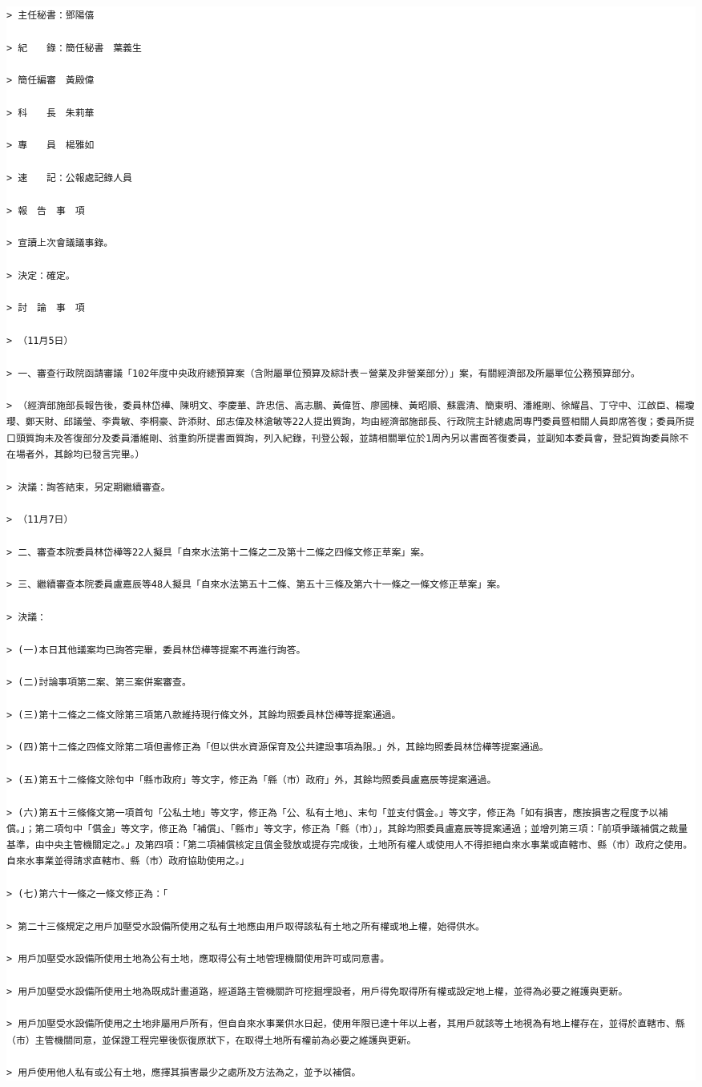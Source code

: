     > 主任秘書：鄧陽僖

    > 紀　　錄：簡任秘書　葉義生

    > 簡任編審　黃殿偉

    > 科　　長　朱莉華

    > 專　　員　楊雅如

    > 速　　記：公報處記錄人員

    > 報　告　事　項

    > 宣讀上次會議議事錄。

    > 決定：確定。

    > 討　論　事　項

    > （11月5日）

    > 一、審查行政院函請審議「102年度中央政府總預算案（含附屬單位預算及綜計表－營業及非營業部分）」案，有關經濟部及所屬單位公務預算部分。

    > （經濟部施部長報告後，委員林岱樺、陳明文、李慶華、許忠信、高志鵬、黃偉哲、廖國棟、黃昭順、蘇震清、簡東明、潘維剛、徐耀昌、丁守中、江啟臣、楊瓊瓔、鄭天財、邱議瑩、李貴敏、李桐豪、許添財、邱志偉及林滄敏等22人提出質詢，均由經濟部施部長、行政院主計總處周專門委員暨相關人員即席答復；委員所提口頭質詢未及答復部分及委員潘維剛、翁重鈞所提書面質詢，列入紀錄，刊登公報，並請相關單位於1周內另以書面答復委員，並副知本委員會，登記質詢委員除不在場者外，其餘均已發言完畢。）

    > 決議：詢答結束，另定期繼續審查。

    > （11月7日）

    > 二、審查本院委員林岱樺等22人擬具「自來水法第十二條之二及第十二條之四條文修正草案」案。

    > 三、繼續審查本院委員盧嘉辰等48人擬具「自來水法第五十二條、第五十三條及第六十一條之一條文修正草案」案。

    > 決議：

    > (一)本日其他議案均已詢答完畢，委員林岱樺等提案不再進行詢答。

    > (二)討論事項第二案、第三案併案審查。

    > (三)第十二條之二條文除第三項第八款維持現行條文外，其餘均照委員林岱樺等提案通過。

    > (四)第十二條之四條文除第二項但書修正為「但以供水資源保育及公共建設事項為限。」外，其餘均照委員林岱樺等提案通過。

    > (五)第五十二條條文除句中「縣市政府」等文字，修正為「縣（市）政府」外，其餘均照委員盧嘉辰等提案通過。

    > (六)第五十三條條文第一項首句「公私土地」等文字，修正為「公、私有土地」、末句「並支付償金。」等文字，修正為「如有損害，應按損害之程度予以補償。」；第二項句中「償金」等文字，修正為「補償」、「縣市」等文字，修正為「縣（市）」，其餘均照委員盧嘉辰等提案通過；並增列第三項：「前項爭議補償之裁量基準，由中央主管機關定之。」及第四項：「第二項補償核定且償金發放或提存完成後，土地所有權人或使用人不得拒絕自來水事業或直轄市、縣（市）政府之使用。自來水事業並得請求直轄市、縣（市）政府協助使用之。」

    > (七)第六十一條之一條文修正為：「

    > 第二十三條規定之用戶加壓受水設備所使用之私有土地應由用戶取得該私有土地之所有權或地上權，始得供水。

    > 用戶加壓受水設備所使用土地為公有土地，應取得公有土地管理機關使用許可或同意書。

    > 用戶加壓受水設備所使用土地為既成計畫道路，經道路主管機關許可挖掘埋設者，用戶得免取得所有權或設定地上權，並得為必要之維護與更新。

    > 用戶加壓受水設備所使用之土地非屬用戶所有，但自自來水事業供水日起，使用年限已達十年以上者，其用戶就該等土地視為有地上權存在，並得於直轄市、縣（市）主管機關同意，並保證工程完畢後恢復原狀下，在取得土地所有權前為必要之維護與更新。

    > 用戶使用他人私有或公有土地，應擇其損害最少之處所及方法為之，並予以補償。
